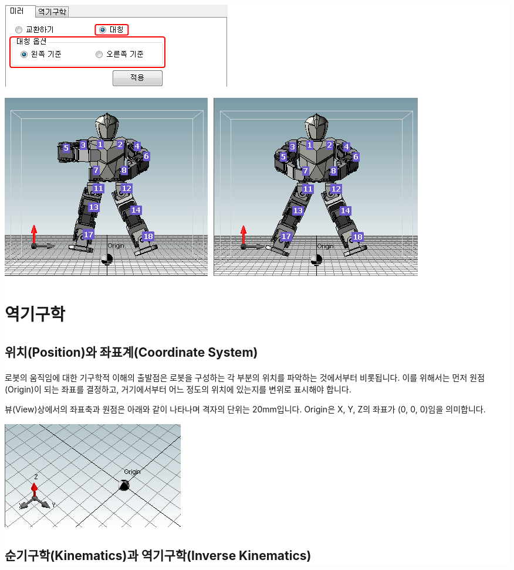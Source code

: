    ![img](/assets/images/sw/rplus1/motion/poseutility_mirror_symmetry.png)

   ![img](/assets/images/sw/rplus1/motion/poseutility_mirror2.png)

# 역기구학

## 위치(Position)와 좌표계(Coordinate System)

로봇의 움직임에 대한 기구학적 이해의 출발점은 로봇을 구성하는 각 부분의 위치를 파악하는 것에서부터 비롯됩니다. 이를 위해서는 먼저 원점(Origin)이 되는 좌표를 결정하고, 거기에서부터 어느 정도의 위치에 있는지를 변위로 표시해야 합니다.

뷰(View)상에서의 좌표축과 원점은 아래와 같이 나타나며 격자의 단위는 20mm입니다.
Origin은 X, Y, Z의 좌표가 (0, 0, 0)임을 의미합니다.

![img](/assets/images/sw/rplus1/motion/poseutility_vieworigin.png)



## 순기구학(Kinematics)과 역기구학(Inverse Kinematics)

